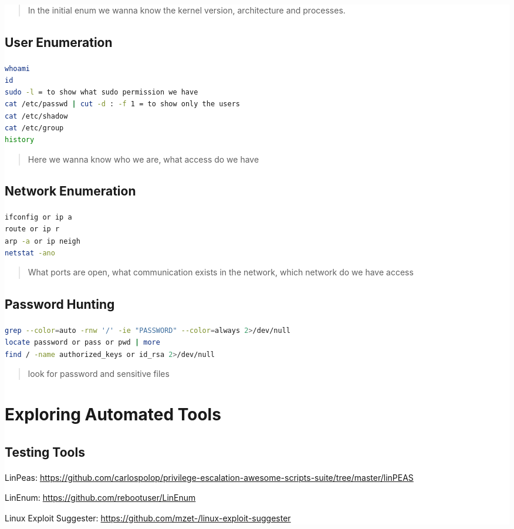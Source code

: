 > In the initial enum we wanna know the kernel version, architecture and processes.


## User Enumeration
```bash
whoami
id
sudo -l = to show what sudo permission we have
cat /etc/passwd | cut -d : -f 1 = to show only the users
cat /etc/shadow
cat /etc/group
history
```

> Here we wanna know who we are, what access do we have




## Network Enumeration
```bash
ifconfig or ip a
route or ip r
arp -a or ip neigh
netstat -ano
```

> What ports are open, what communication exists in the network, which network do we have access



## Password Hunting
```bash
grep --color=auto -rnw '/' -ie "PASSWORD" --color=always 2>/dev/null
locate password or pass or pwd | more
find / -name authorized_keys or id_rsa 2>/dev/null
```

> look for password and sensitive files 




# Exploring Automated Tools




## Testing Tools

LinPeas: https://github.com/carlospolop/privilege-escalation-awesome-scripts-suite/tree/master/linPEAS

LinEnum: https://github.com/rebootuser/LinEnum

Linux Exploit Suggester: https://github.com/mzet-/linux-exploit-suggester
